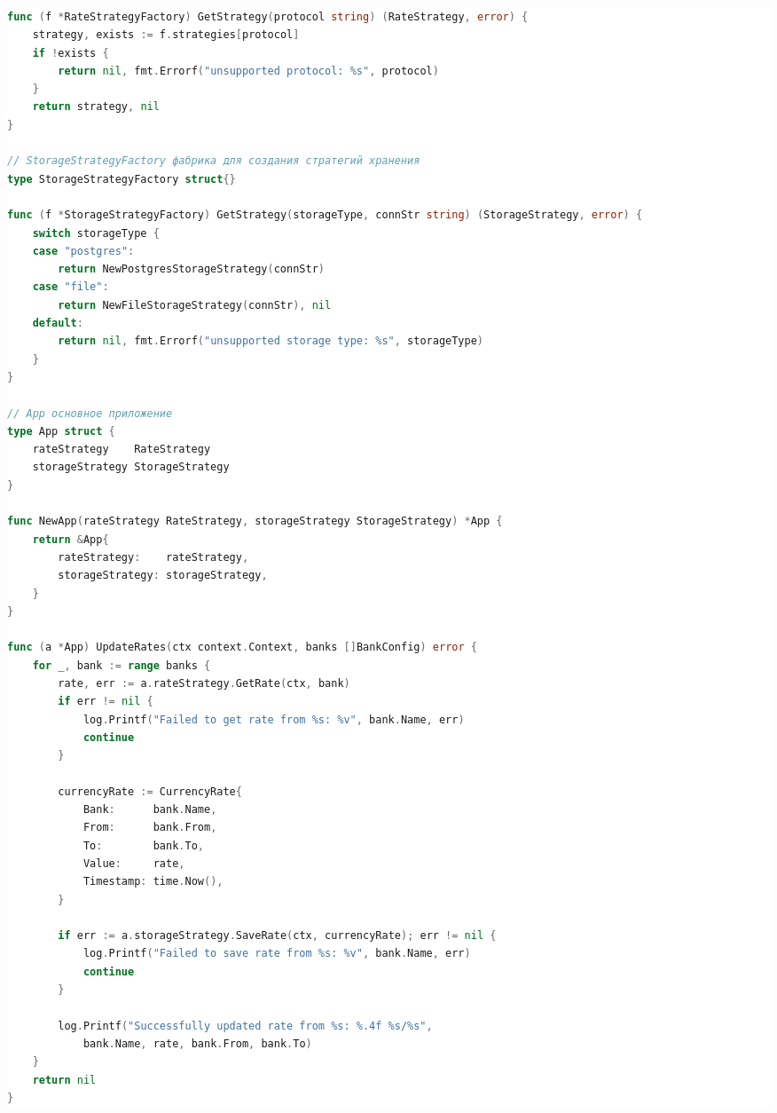 ```go
func (f *RateStrategyFactory) GetStrategy(protocol string) (RateStrategy, error) {
	strategy, exists := f.strategies[protocol]
	if !exists {
		return nil, fmt.Errorf("unsupported protocol: %s", protocol)
	}
	return strategy, nil
}

// StorageStrategyFactory фабрика для создания стратегий хранения
type StorageStrategyFactory struct{}

func (f *StorageStrategyFactory) GetStrategy(storageType, connStr string) (StorageStrategy, error) {
	switch storageType {
	case "postgres":
		return NewPostgresStorageStrategy(connStr)
	case "file":
		return NewFileStorageStrategy(connStr), nil
	default:
		return nil, fmt.Errorf("unsupported storage type: %s", storageType)
	}
}

// App основное приложение
type App struct {
	rateStrategy    RateStrategy
	storageStrategy StorageStrategy
}

func NewApp(rateStrategy RateStrategy, storageStrategy StorageStrategy) *App {
	return &App{
		rateStrategy:    rateStrategy,
		storageStrategy: storageStrategy,
	}
}

func (a *App) UpdateRates(ctx context.Context, banks []BankConfig) error {
	for _, bank := range banks {
		rate, err := a.rateStrategy.GetRate(ctx, bank)
		if err != nil {
			log.Printf("Failed to get rate from %s: %v", bank.Name, err)
			continue
		}

		currencyRate := CurrencyRate{
			Bank:      bank.Name,
			From:      bank.From,
			To:        bank.To,
			Value:     rate,
			Timestamp: time.Now(),
		}

		if err := a.storageStrategy.SaveRate(ctx, currencyRate); err != nil {
			log.Printf("Failed to save rate from %s: %v", bank.Name, err)
			continue
		}

		log.Printf("Successfully updated rate from %s: %.4f %s/%s", 
			bank.Name, rate, bank.From, bank.To)
	}
	return nil
}

```